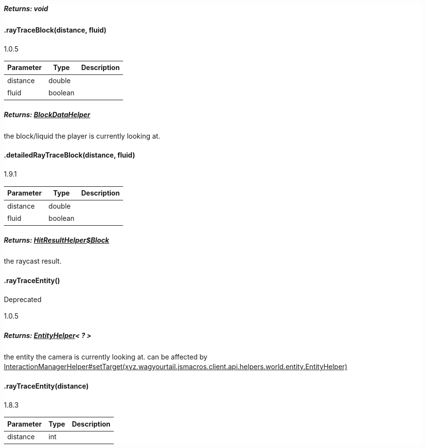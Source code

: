 ##### Returns: void



#### .rayTraceBlock(distance, fluid)

1.0.5

| Parameter | Type | Description |
|---|---|---|
| distance | double |  |
| fluid | boolean |  |

##### Returns: [BlockDataHelper](1.9.2/xyz/wagyourtail/jsmacros/client/api/helpers/world/BlockDataHelper.html)

the block/liquid the player is currently looking at.



#### .detailedRayTraceBlock(distance, fluid)

1.9.1

| Parameter | Type | Description |
|---|---|---|
| distance | double |  |
| fluid | boolean |  |

##### Returns: [HitResultHelper$Block](1.9.2/xyz/wagyourtail/jsmacros/client/api/helpers/world/HitResultHelper.Block.html)

the raycast result.



#### .rayTraceEntity()

Deprecated

1.0.5


##### Returns: [EntityHelper](1.9.2/xyz/wagyourtail/jsmacros/client/api/helpers/world/entity/EntityHelper.html)< ? >

the entity the camera is currently looking at. can be affected by [InteractionManagerHelper#setTarget(xyz.wagyourtail.jsmacros.client.api.helpers.world.entity.EntityHelper)](1.9.2/xyz/wagyourtail/jsmacros/client/api/helpers/InteractionManagerHelper.html#setTarget-EntityHelper-)



#### .rayTraceEntity(distance)

1.8.3

| Parameter | Type | Description |
|---|---|---|
| distance | int |  |
